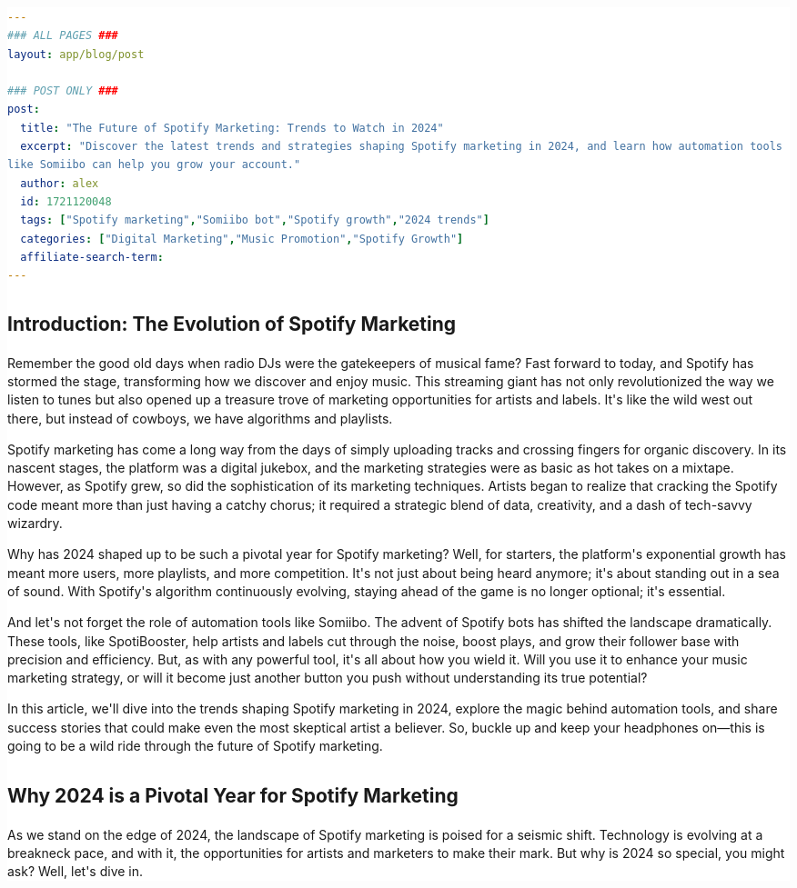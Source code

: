 ```yaml
---
### ALL PAGES ###
layout: app/blog/post

### POST ONLY ###
post:
  title: "The Future of Spotify Marketing: Trends to Watch in 2024"
  excerpt: "Discover the latest trends and strategies shaping Spotify marketing in 2024, and learn how automation tools like Somiibo can help you grow your account."
  author: alex
  id: 1721120048
  tags: ["Spotify marketing","Somiibo bot","Spotify growth","2024 trends"]
  categories: ["Digital Marketing","Music Promotion","Spotify Growth"]
  affiliate-search-term: 
---
```


## Introduction: The Evolution of Spotify Marketing

Remember the good old days when radio DJs were the gatekeepers of musical fame? Fast forward to today, and Spotify has stormed the stage, transforming how we discover and enjoy music. This streaming giant has not only revolutionized the way we listen to tunes but also opened up a treasure trove of marketing opportunities for artists and labels. It's like the wild west out there, but instead of cowboys, we have algorithms and playlists.

Spotify marketing has come a long way from the days of simply uploading tracks and crossing fingers for organic discovery. In its nascent stages, the platform was a digital jukebox, and the marketing strategies were as basic as hot takes on a mixtape. However, as Spotify grew, so did the sophistication of its marketing techniques. Artists began to realize that cracking the Spotify code meant more than just having a catchy chorus; it required a strategic blend of data, creativity, and a dash of tech-savvy wizardry.

Why has 2024 shaped up to be such a pivotal year for Spotify marketing? Well, for starters, the platform's exponential growth has meant more users, more playlists, and more competition. It's not just about being heard anymore; it's about standing out in a sea of sound. With Spotify's algorithm continuously evolving, staying ahead of the game is no longer optional; it's essential.

And let's not forget the role of automation tools like Somiibo. The advent of Spotify bots has shifted the landscape dramatically. These tools, like SpotiBooster, help artists and labels cut through the noise, boost plays, and grow their follower base with precision and efficiency. But, as with any powerful tool, it's all about how you wield it. Will you use it to enhance your music marketing strategy, or will it become just another button you push without understanding its true potential?

In this article, we'll dive into the trends shaping Spotify marketing in 2024, explore the magic behind automation tools, and share success stories that could make even the most skeptical artist a believer. So, buckle up and keep your headphones on—this is going to be a wild ride through the future of Spotify marketing.

## Why 2024 is a Pivotal Year for Spotify Marketing

As we stand on the edge of 2024, the landscape of Spotify marketing is poised for a seismic shift. Technology is evolving at a breakneck pace, and with it, the opportunities for artists and marketers to make their mark. But why is 2024 so special, you might ask? Well, let's dive in.
